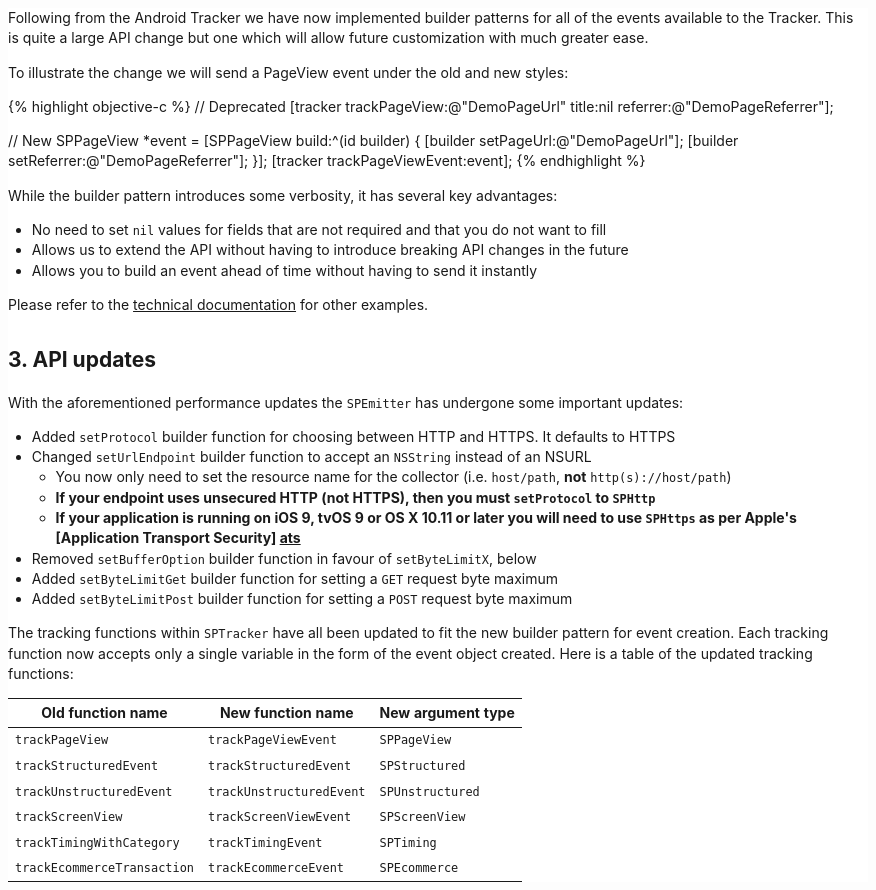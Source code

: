Following from the Android Tracker we have now implemented builder patterns for all of the events available to the Tracker.  This is quite a large API change but one which will allow future customization with much greater ease.

To illustrate the change we will send a PageView event under the old and new styles:

{% highlight objective-c %}
// Deprecated
[tracker trackPageView:@"DemoPageUrl"
                 title:nil
              referrer:@"DemoPageReferrer"];

// New
SPPageView *event = [SPPageView build:^(id<SPPageViewBuilder> builder) {
    [builder setPageUrl:@"DemoPageUrl"];
    [builder setReferrer:@"DemoPageReferrer"];
}];
[tracker trackPageViewEvent:event];
{% endhighlight %}

While the builder pattern introduces some verbosity, it has several key advantages:

* No need to set `nil` values for fields that are not required and that you do not want to fill
* Allows us to extend the API without having to introduce breaking API changes in the future
* Allows you to build an event ahead of time without having to send it instantly

Please refer to the [technical documentation][tech-docs] for other examples.

<h2><a name="api-updates">3. API updates</a></h2>

With the aforementioned performance updates the `SPEmitter` has undergone some important updates:

* Added `setProtocol` builder function for choosing between HTTP and HTTPS. It defaults to HTTPS
* Changed `setUrlEndpoint` builder function to accept an `NSString` instead of an NSURL
  - You now only need to set the resource name for the collector (i.e. `host/path`, **not** `http(s)://host/path`)
  - **If your endpoint uses unsecured HTTP (not HTTPS), then you must `setProtocol` to `SPHttp`**
  - **If your application is running on iOS 9, tvOS 9 or OS X 10.11 or later you will need to use `SPHttps` as per Apple's [Application Transport Security] [ats]**
* Removed `setBufferOption` builder function in favour of `setByteLimitX`, below
* Added `setByteLimitGet` builder function for setting a `GET` request byte maximum
* Added `setByteLimitPost` builder function for setting a `POST` request byte maximum

The tracking functions within `SPTracker` have all been updated to fit the new builder pattern for event creation. Each tracking function now accepts only a single variable in the form of the event object created. Here is a table of the updated tracking functions:

| Old function name           | New function name        | New argument type |
|-----------------------------|--------------------------|-------------------|
| `trackPageView`             | `trackPageViewEvent`     | `SPPageView`      |
| `trackStructuredEvent`      | `trackStructuredEvent`   | `SPStructured`    |
| `trackUnstructuredEvent`    | `trackUnstructuredEvent` | `SPUnstructured`  |
| `trackScreenView`           | `trackScreenViewEvent`   | `SPScreenView`    |
| `trackTimingWithCategory`   | `trackTimingEvent`       | `SPTiming`        |
| `trackEcommerceTransaction` | `trackEcommerceEvent`    | `SPEcommerce`     |


[objc-repo]: https://github.com/snowplow/snowplow-objc-tracker
[tech-docs]: https://github.com/snowplow/snowplow/wiki/iOS-Tracker
[setup-guide]: https://github.com/snowplow/snowplow/wiki/iOS-Tracker-Setup
[tracker-060]: https://github.com/snowplow/snowplow-objc-tracker/releases/tag/0.6.0
[geolocation-context]: http://iglucentral.com/schemas/com.snowplowanalytics.snowplow/geolocation_context/jsonschema/1-1-0
[tvos]: https://developer.apple.com/tvos/
[ats]: https://forums.developer.apple.com/thread/3544
[194]: https://github.com/snowplow/snowplow-objc-tracker/issues/194
[119]: https://github.com/snowplow/snowplow-objc-tracker/issues/119
[117]: https://github.com/snowplow/snowplow-objc-tracker/issues/117
[175]: https://github.com/snowplow/snowplow-objc-tracker/issues/175
[231]: https://github.com/snowplow/snowplow-objc-tracker/issues/231
[228]: https://github.com/snowplow/snowplow-objc-tracker/issues/228
[230]: https://github.com/snowplow/snowplow-objc-tracker/issues/230
[222]: https://github.com/snowplow/snowplow-objc-tracker/issues/222
[232]: https://github.com/snowplow/snowplow-objc-tracker/issues/232
[257]: https://github.com/snowplow/snowplow-objc-tracker/issues/257
[iamjason]: https://github.com/iamjason
[demo-code]: https://github.com/snowplow/snowplow-objc-tracker/blob/master/SnowplowDemo/SnowplowDemo/DemoUtils.m
[demo-code-1]: https://github.com/snowplow/snowplow-objc-tracker/blob/master/SnowplowDemo/SnowplowDemo/ViewController.m
[9.0-release-notes]: https://developer.apple.com/library/prerelease/ios/releasenotes/General/WhatsNewIniOS/Articles/iOS9.html
[lib-dl]: http://dl.bintray.com/snowplow/snowplow-generic/snowplow_objc_tracker_0.6.0.zip
[talk-to-us]: https://github.com/snowplow/snowplow/wiki/Talk-to-us
[issues]: https://github.com/snowplow/snowplow/issues